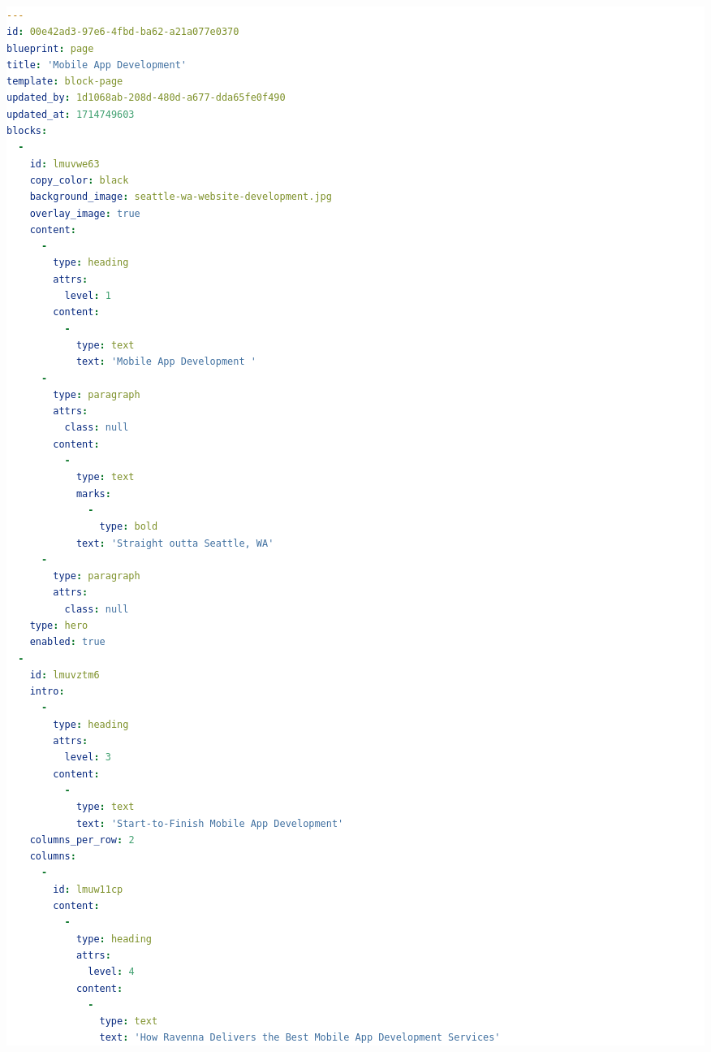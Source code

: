 ```yaml
---
id: 00e42ad3-97e6-4fbd-ba62-a21a077e0370
blueprint: page
title: 'Mobile App Development'
template: block-page
updated_by: 1d1068ab-208d-480d-a677-dda65fe0f490
updated_at: 1714749603
blocks:
  -
    id: lmuvwe63
    copy_color: black
    background_image: seattle-wa-website-development.jpg
    overlay_image: true
    content:
      -
        type: heading
        attrs:
          level: 1
        content:
          -
            type: text
            text: 'Mobile App Development '
      -
        type: paragraph
        attrs:
          class: null
        content:
          -
            type: text
            marks:
              -
                type: bold
            text: 'Straight outta Seattle, WA'
      -
        type: paragraph
        attrs:
          class: null
    type: hero
    enabled: true
  -
    id: lmuvztm6
    intro:
      -
        type: heading
        attrs:
          level: 3
        content:
          -
            type: text
            text: 'Start-to-Finish Mobile App Development'
    columns_per_row: 2
    columns:
      -
        id: lmuw11cp
        content:
          -
            type: heading
            attrs:
              level: 4
            content:
              -
                type: text
                text: 'How Ravenna Delivers the Best Mobile App Development Services'
```